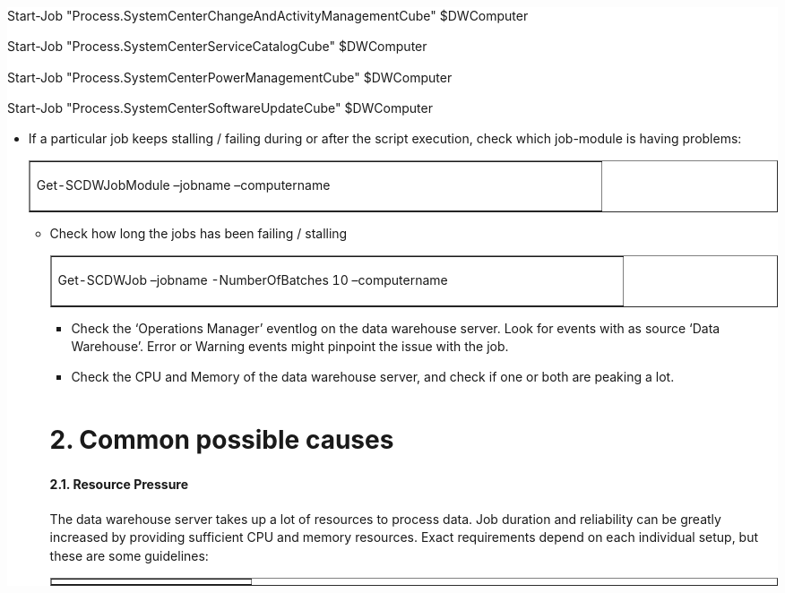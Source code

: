 
Start-Job "Process.SystemCenterChangeAndActivityManagementCube" $DWComputer

           

Start-Job "Process.SystemCenterServiceCatalogCube" $DWComputer

           

Start-Job "Process.SystemCenterPowerManagementCube" $DWComputer

           

Start-Job "Process.SystemCenterSoftwareUpdateCube" $DWComputer 

        
</td>       </tr>     </tbody></table>

 

- If a particular job keeps stalling / failing during or after the script execution, check which job-module is having problems:   <table cellpadding="0" border="1" cellspacing="0" ><tbody >       <tr >         
<td width="623" valign="top" >           

Get-SCDWJobModule –jobname <The name of the job experiencing issues> –computername <Your DW Server>

        
</td>       </tr>     </tbody></table>

 

- Check how long the jobs has been failing / stalling   <table cellpadding="0" border="1" cellspacing="0" ><tbody >       <tr >         
<td width="623" valign="top" >           

Get-SCDWJob –jobname <The name of the job experiencing issues> -NumberOfBatches 10 –computername <Your DW Server>

        
</td>       </tr>     </tbody></table>

 

- Check the ‘Operations Manager’ eventlog on the data warehouse server. Look for events with as source ‘Data Warehouse’. Error or Warning events might pinpoint the issue with the job.

 

- Check the CPU and Memory of the data warehouse server, and check if one or both are peaking a lot.

 

 

# 2. Common possible causes

 

 

#### 2.1. Resource Pressure

 

The data warehouse server takes up a lot of resources to process data. Job duration and reliability can be greatly increased by providing sufficient CPU and memory resources. Exact requirements depend on each individual setup, but these are some guidelines:   <table cellpadding="0" border="1" cellspacing="0" ><tbody >       <tr >         
<td width="208" >           
